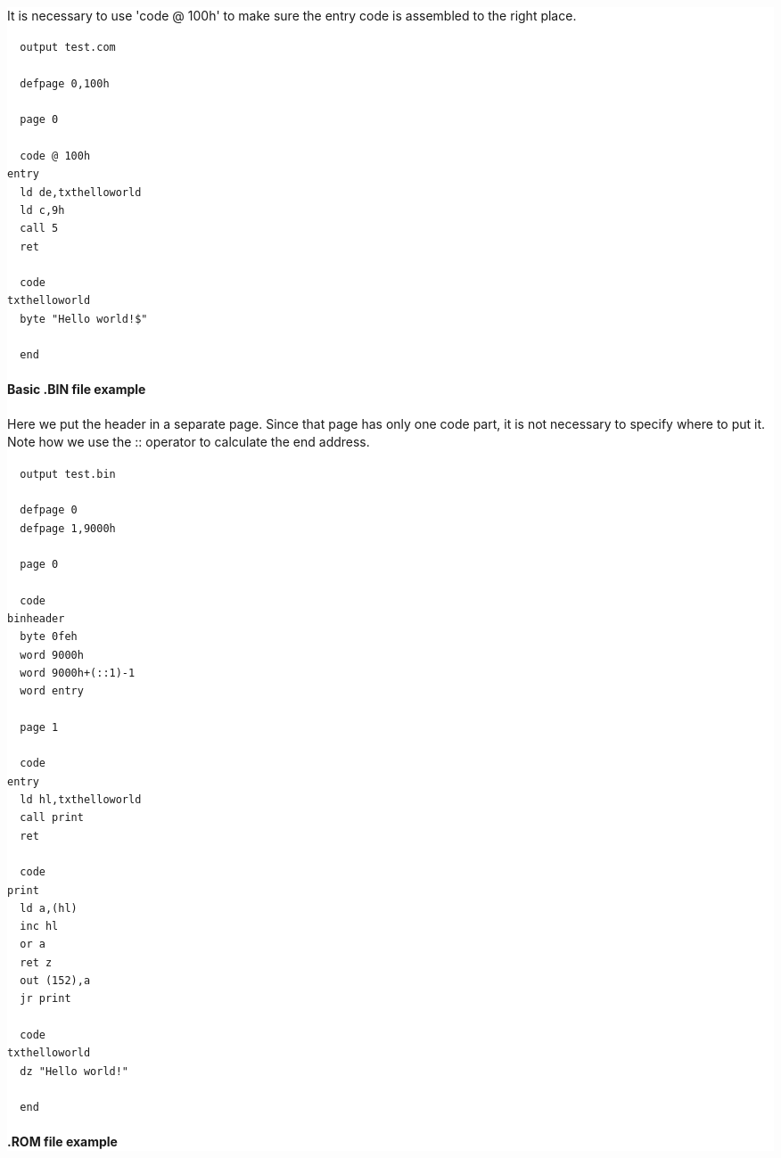 It is necessary to use 'code @ 100h' to make sure the entry code is assembled to the right place.
```
  output test.com

  defpage 0,100h

  page 0

  code @ 100h
entry
  ld de,txthelloworld
  ld c,9h
  call 5
  ret

  code
txthelloworld
  byte "Hello world!$"

  end
```
#### Basic .BIN file example

Here we put the header in a separate page. Since that page has only one code part, it is not necessary to specify where to put it. Note how we use the :: operator to calculate the end address.
```
  output test.bin

  defpage 0
  defpage 1,9000h

  page 0

  code
binheader
  byte 0feh
  word 9000h
  word 9000h+(::1)-1
  word entry

  page 1

  code
entry
  ld hl,txthelloworld
  call print
  ret

  code
print
  ld a,(hl)
  inc hl
  or a
  ret z
  out (152),a
  jr print

  code
txthelloworld
  dz "Hello world!"

  end
```
#### .ROM file example